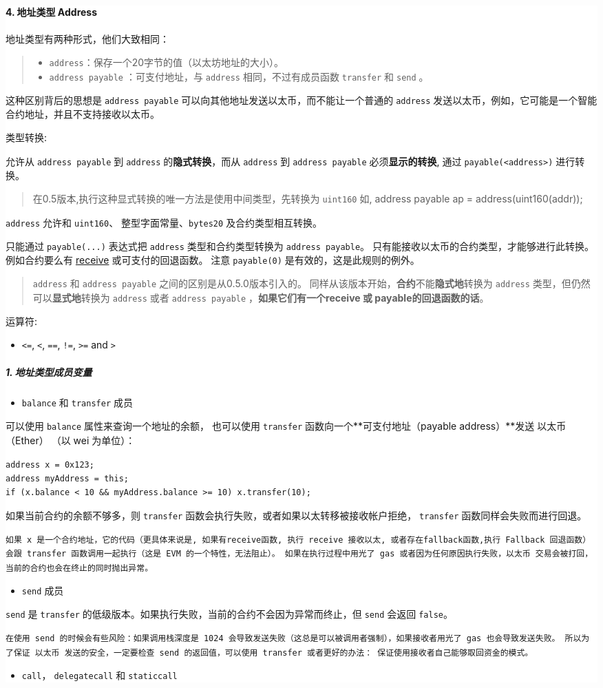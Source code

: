 #### 4. 地址类型 Address

地址类型有两种形式，他们大致相同：

> - `address`：保存一个20字节的值（以太坊地址的大小）。
> - `address payable` ：可支付地址，与 `address` 相同，不过有成员函数 `transfer` 和 `send` 。

这种区别背后的思想是 `address payable` 可以向其他地址发送以太币，而不能让一个普通的 `address` 发送以太币，例如，它可能是一个智能合约地址，并且不支持接收以太币。

类型转换:

允许从 `address payable` 到 `address` 的**隐式转换**，而从 `address` 到 `address payable` 必须**显示的转换**, 通过 `payable(<address>)` 进行转换。

> 在0.5版本,执行这种显式转换的唯一方法是使用中间类型，先转换为 `uint160` 如,  address payable ap = address(uint160(addr));

`address` 允许和 `uint160`、 整型字面常量、`bytes20` 及合约类型相互转换。



只能通过 `payable(...)` 表达式把 `address` 类型和合约类型转换为 `address payable`。 只有能接收以太币的合约类型，才能够进行此转换。例如合约要么有  [receive](https://learnblockchain.cn/docs/solidity/contracts.html#receive-ether-function) 或可支付的回退函数。 注意 `payable(0)` 是有效的，这是此规则的例外。

> `address` 和 `address payable` 之间的区别是从0.5.0版本引入的。 同样从该版本开始，**合约**不能**隐式地**转换为 `address` 类型，但仍然可以**显式地**转换为 `address` 或者 `address payable` ，**如果它们有一个receive 或 payable的回退函数的话**。

运算符:

- `<=`, `<`, `==`, `!=`, `>=` and `>`

##### 1. 地址类型成员变量

- `balance` 和 `transfer` 成员

可以使用 `balance` 属性来查询一个地址的余额， 也可以使用 `transfer` 函数向一个**可支付地址（payable address）**发送 以太币（Ether） （以 wei 为单位）：

```solidity
address x = 0x123;
address myAddress = this;
if (x.balance < 10 && myAddress.balance >= 10) x.transfer(10);
```

如果当前合约的余额不够多，则 `transfer` 函数会执行失败，或者如果以太转移被接收帐户拒绝， `transfer` 函数同样会失败而进行回退。

```solidity
如果 x 是一个合约地址，它的代码（更具体来说是, 如果有receive函数, 执行 receive 接收以太, 或者存在fallback函数,执行 Fallback 回退函数）会跟 transfer 函数调用一起执行（这是 EVM 的一个特性，无法阻止）。 如果在执行过程中用光了 gas 或者因为任何原因执行失败，以太币 交易会被打回，当前的合约也会在终止的同时抛出异常。
```

- `send` 成员

`send` 是 `transfer` 的低级版本。如果执行失败，当前的合约不会因为异常而终止，但 `send` 会返回 `false`。

```solidity
在使用 send 的时候会有些风险：如果调用栈深度是 1024 会导致发送失败（这总是可以被调用者强制），如果接收者用光了 gas 也会导致发送失败。 所以为了保证 以太币 发送的安全，一定要检查 send 的返回值，可以使用 transfer 或者更好的办法： 保证使用接收者自己能够取回资金的模式。
```

- `call`， `delegatecall` 和 `staticcall`
